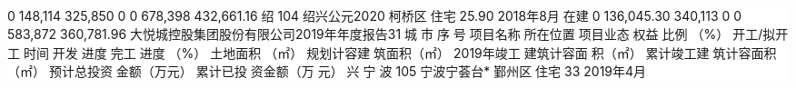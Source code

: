 0
148,114
325,850
0
0
678,398
432,661.16
绍
104
绍兴公元2020
柯桥区
住宅
25.90
2018年8月
在建
0
136,045.30
340,113
0
0
583,872
360,781.96
大悦城控股集团股份有限公司2019年年度报告31
城
市
序
号
项目名称
所在位置
项目业态
权益
比例
（%）
开工/拟开工
时间
开发
进度
完工
进度
（%）
土地面积
（㎡）
规划计容建
筑面积（㎡）
2019年竣工
建筑计容面
积（㎡）
累计竣工建
筑计容面积
（㎡）
预计总投资
金额（万元）
累计已投
资金额（万
元）
兴
宁
波
105
宁波宁荟台*
鄞州区
住宅
33
2019年4月